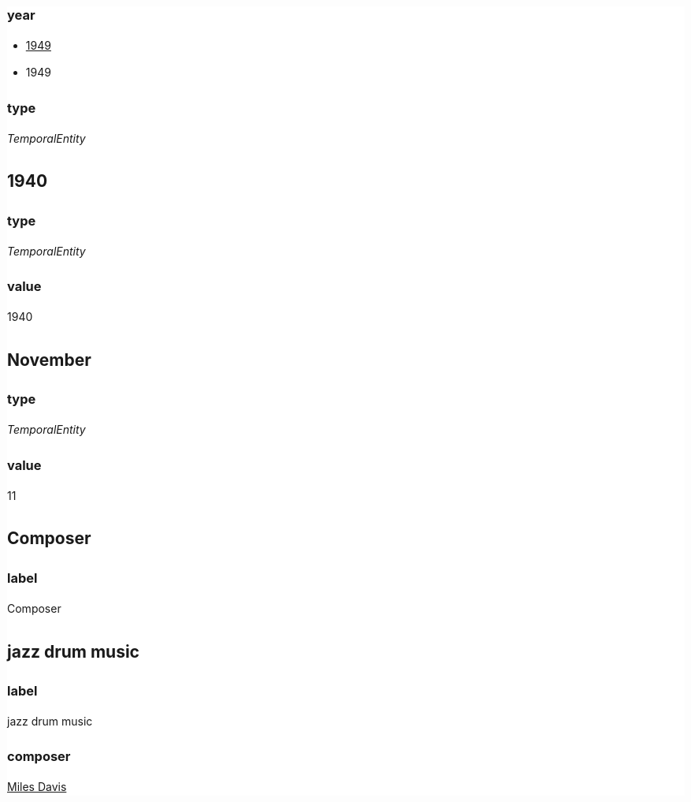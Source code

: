 ### year

 - [1949](#1949)

 - 1949

### type


*TemporalEntity*

## 1940

### type


*TemporalEntity*

### value


1940

## November

### type


*TemporalEntity*

### value


11

## Composer

### label


Composer

## jazz drum music

### label


jazz drum music

### composer


[Miles Davis](#Miles-Davis)
